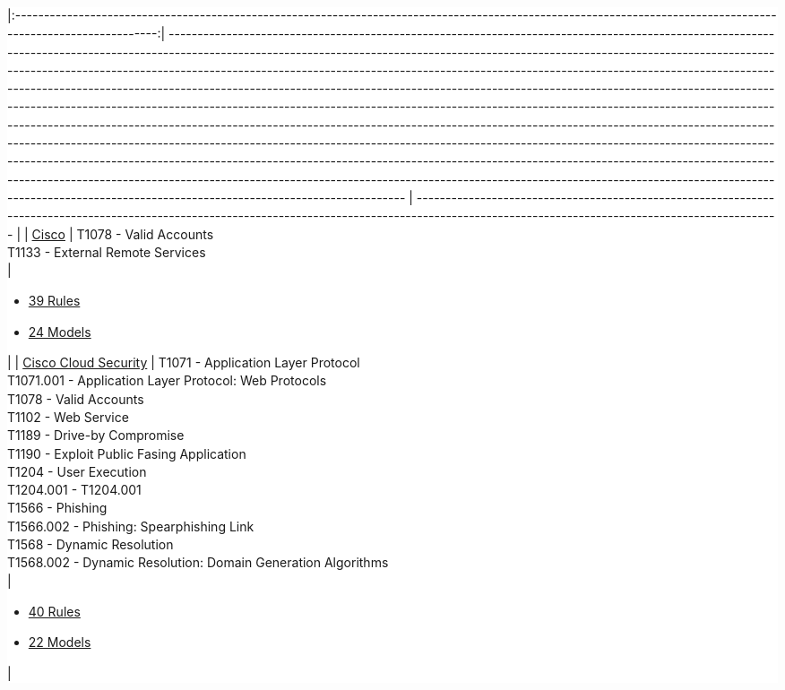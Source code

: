 |:--------------------------------------------------------------------------------------------------------------------------------------------------------------:| -------------------------------------------------------------------------------------------------------------------------------------------------------------------------------------------------------------------------------------------------------------------------------------------------------------------------------------------------------------------------------------------------------------------------------------------------------------------------------------------------------------------------------------------------------------------------------------------------------------------------------------------------------------------------------------------------------------------------------------------------------------------------------------------------------------------------------------------------------------------------------------------------------------------------------------------------------------------------------------------------------------------------------------------------------------------------------------------------------------------------------------------------------------------------------------------------------------------------------------------------------------------------------------- | ---------------------------------------------------------------------------------------------------------------------------------------------------------------------------------------------------- |
|                                                          [Cisco](../DS/Cisco/cisco/ds_cisco_cisco.md)                                                          | T1078 - Valid Accounts<br>T1133 - External Remote Services<br>                                                                                                                                                                                                                                                                                                                                                                                                                                                                                                                                                                                                                                                                                                                                                                                                                                                                                                                                                                                                                                                                                                                                                                                                                         | [<ul><li>39 Rules</li></ul><ul><li>24 Models</li></ul>](../DS/Cisco/cisco/RM/r_m_cisco_cisco_Compromised_Credentials.md)                                                                             |
|                                   [Cisco Cloud Security](../DS/Cisco/cisco_cloud_security/ds_cisco_cisco_cloud_security.md)                                    | T1071 - Application Layer Protocol<br>T1071.001 - Application Layer Protocol: Web Protocols<br>T1078 - Valid Accounts<br>T1102 - Web Service<br>T1189 - Drive-by Compromise<br>T1190 - Exploit Public Fasing Application<br>T1204 - User Execution<br>T1204.001 - T1204.001<br>T1566 - Phishing<br>T1566.002 - Phishing: Spearphishing Link<br>T1568 - Dynamic Resolution<br>T1568.002 - Dynamic Resolution: Domain Generation Algorithms<br>                                                                                                                                                                                                                                                                                                                                                                                                                                                                                                                                                                                                                                                                                                                                                                                                                                          | [<ul><li>40 Rules</li></ul><ul><li>22 Models</li></ul>](../DS/Cisco/cisco_cloud_security/RM/r_m_cisco_cisco_cloud_security_Compromised_Credentials.md)                                               |